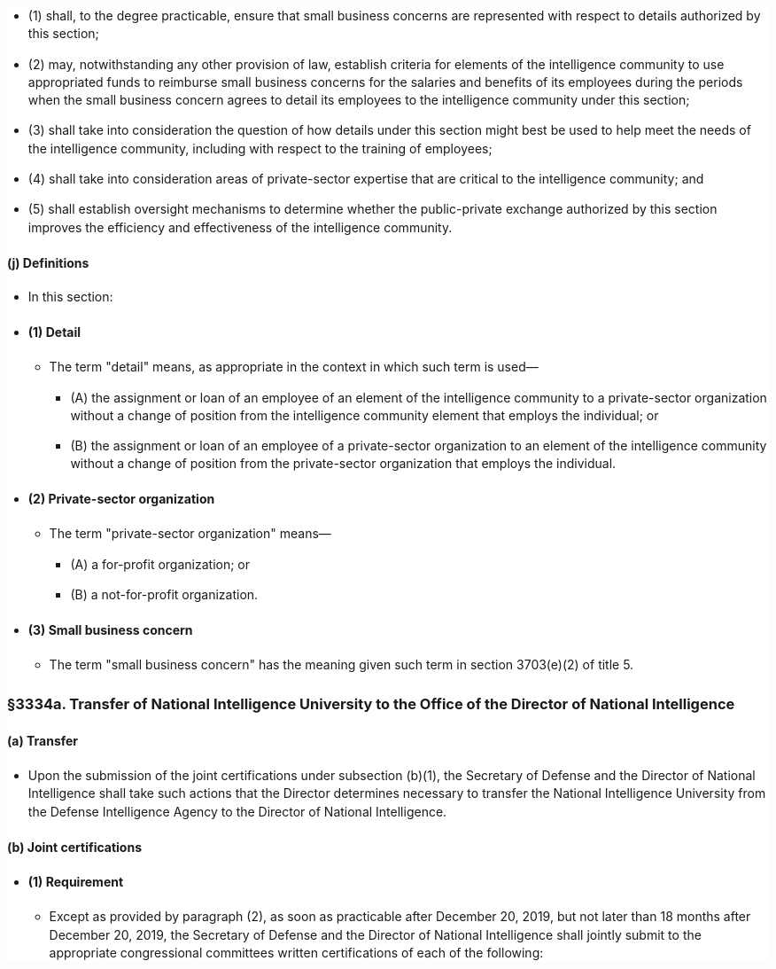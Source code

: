   * (1) shall, to the degree practicable, ensure that small business concerns are represented with respect to details authorized by this section;

  * (2) may, notwithstanding any other provision of law, establish criteria for elements of the intelligence community to use appropriated funds to reimburse small business concerns for the salaries and benefits of its employees during the periods when the small business concern agrees to detail its employees to the intelligence community under this section;

  * (3) shall take into consideration the question of how details under this section might best be used to help meet the needs of the intelligence community, including with respect to the training of employees;

  * (4) shall take into consideration areas of private-sector expertise that are critical to the intelligence community; and

  * (5) shall establish oversight mechanisms to determine whether the public-private exchange authorized by this section improves the efficiency and effectiveness of the intelligence community.

#### (j) Definitions
* In this section:

* #### (1) Detail
  * The term "detail" means, as appropriate in the context in which such term is used—

    * (A) the assignment or loan of an employee of an element of the intelligence community to a private-sector organization without a change of position from the intelligence community element that employs the individual; or

    * (B) the assignment or loan of an employee of a private-sector organization to an element of the intelligence community without a change of position from the private-sector organization that employs the individual.

* #### (2) Private-sector organization
  * The term "private-sector organization" means—

    * (A) a for-profit organization; or

    * (B) a not-for-profit organization.

* #### (3) Small business concern
  * The term "small business concern" has the meaning given such term in section 3703(e)(2) of title 5.

### §3334a. Transfer of National Intelligence University to the Office of the Director of National Intelligence
#### (a) Transfer
* Upon the submission of the joint certifications under subsection (b)(1), the Secretary of Defense and the Director of National Intelligence shall take such actions that the Director determines necessary to transfer the National Intelligence University from the Defense Intelligence Agency to the Director of National Intelligence.

#### (b) Joint certifications
* #### (1) Requirement
  * Except as provided by paragraph (2), as soon as practicable after December 20, 2019, but not later than 18 months after December 20, 2019, the Secretary of Defense and the Director of National Intelligence shall jointly submit to the appropriate congressional committees written certifications of each of the following:
